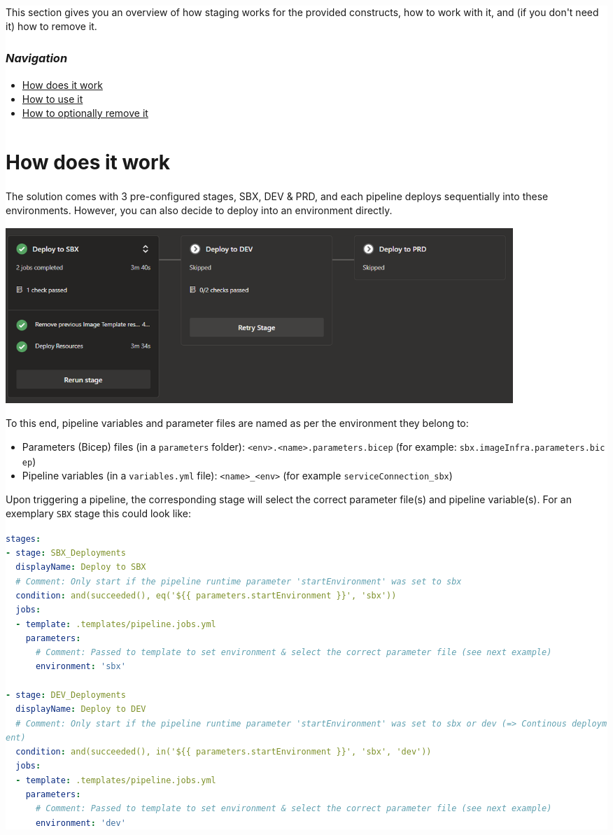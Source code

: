 This section gives you an overview of how staging works for the provided constructs, how to work with it, and (if you don't need it) how to remove it.

### _Navigation_
- [How does it work](#how-does-it-work)
- [How to use it](#how-to-use-it)
- [How to optionally remove it](#how-to-optionally-remove-it)

# How does it work

The solution comes with 3 pre-configured stages, SBX, DEV & PRD, and each pipeline deploys sequentially into these environments. However, you can also decide to deploy into an environment directly.

<img src="./media/staging/devOpsPipelineExample.png" alt="DevOps pipeline example" height="250">

To this end, pipeline variables and parameter files are named as per the environment they belong to:

- Parameters (Bicep) files (in a `parameters` folder): `<env>.<name>.parameters.bicep` (for example: `sbx.imageInfra.parameters.bicep`)
- Pipeline variables (in a `variables.yml` file): `<name>_<env>` (for example `serviceConnection_sbx`)

Upon triggering a pipeline, the corresponding stage will select the correct parameter file(s) and pipeline variable(s). For an exemplary `SBX` stage this could look like:

```yaml
stages:
- stage: SBX_Deployments
  displayName: Deploy to SBX
  # Comment: Only start if the pipeline runtime parameter 'startEnvironment' was set to sbx
  condition: and(succeeded(), eq('${{ parameters.startEnvironment }}', 'sbx'))
  jobs:
  - template: .templates/pipeline.jobs.yml
    parameters:
      # Comment: Passed to template to set environment & select the correct parameter file (see next example)
      environment: 'sbx'

- stage: DEV_Deployments
  displayName: Deploy to DEV
  # Comment: Only start if the pipeline runtime parameter 'startEnvironment' was set to sbx or dev (=> Continous deployment)
  condition: and(succeeded(), in('${{ parameters.startEnvironment }}', 'sbx', 'dev'))
  jobs:
  - template: .templates/pipeline.jobs.yml
    parameters:
      # Comment: Passed to template to set environment & select the correct parameter file (see next example)
      environment: 'dev'
```